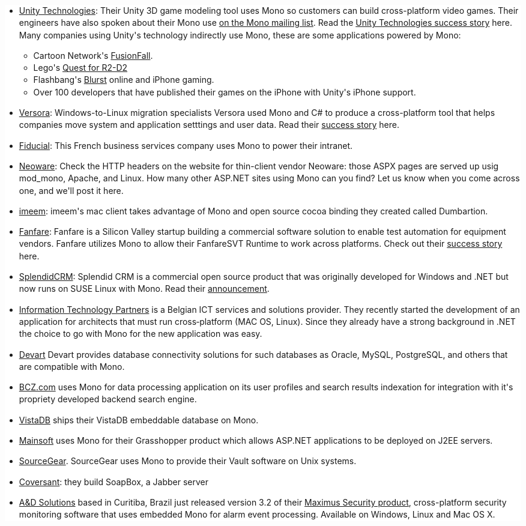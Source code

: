 -   [Unity Technologies](http://unity3d.com): Their Unity 3D game modeling tool uses Mono so customers can build cross-platform video games. Their engineers have also spoken about their Mono use [on the Mono mailing list](http://galactus.ximian.com/pipermail/mono-list/2005-May/027196.html). Read the [Unity Technologies success story](http://www.go-mono.com/pdfs/Otee_v21.pdf) here. Many companies using Unity's technology indirectly use Mono, these are some applications powered by Mono:
    -   Cartoon Network's [FusionFall](http://fusionfall.com).
    -   Lego's [Quest for R2-D2](http://starwars.lego.com/en-US/funandgames/Clonewars.aspx)
    -   Flashbang's [Blurst](http://blurst.com/) online and iPhone gaming.
    -   Over 100 developers that have published their games on the iPhone with Unity's iPhone support.

-   [Versora](http://versora.com): Windows-to-Linux migration specialists Versora used Mono and C# to produce a cross-platform tool that helps companies move system and application setttings and user data. Read their [success story](http://www.go-mono.com/pdfs/Versora_v3.pdf) here.

-   [Fiducial](http://www.fiducial.fr/): This French business services company uses Mono to power their intranet.

-   [Neoware](http://neoware.com): Check the HTTP headers on the website for thin-client vendor Neoware: those ASPX pages are served up usig mod_mono, Apache, and Linux. How many other ASP.NET sites using Mono can you find? Let us know when you come across one, and we'll post it here.

-   [imeem](http://www.imeem.com/): imeem's mac client takes advantage of Mono and open source cocoa binding they created called Dumbartion.

-   [Fanfare](http://www.fanfaregroup.com): Fanfare is a Silicon Valley startup building a commercial software solution to enable test automation for equipment vendors. Fanfare utilizes Mono to allow their FanfareSVT Runtime to work across platforms. Check out their [success story](http://www.go-mono.com/pdfs/Fanfare_v2.pdf) here.

-   [SplendidCRM](http://www.splendidcrm.com/): Splendid CRM is a commercial open source product that was originally developed for Windows and .NET but now runs on SUSE Linux with Mono. Read their [announcement](http://news.tmcnet.com/news/2006/08/15/1794955.htm).

-   [Information Technology Partners](http://www.infotechpartners.be/) is a Belgian ICT services and solutions provider. They recently started the development of an application for architects that must run cross‑platform (MAC OS, Linux). Since they already have a strong background in .NET the choice to go with Mono for the new application was easy.

-   [Devart](http://www.devart.com/dotconnect/) Devart provides database connectivity solutions for such databases as Oracle, MySQL, PostgreSQL, and others that are compatible with Mono.

-   [BCZ.com](http://bcz.com/) uses Mono for data processing application on its user profiles and search results indexation for integration with it's propriety developed backend search engine.

-   [VistaDB](http://www.vistadb.com) ships their VistaDB embeddable database on Mono.

-   [Mainsoft](http://www.mainsoft.com) uses Mono for their Grasshopper product which allows ASP.NET applications to be deployed on J2EE servers.

-   [SourceGear](http://www.sourcegear.com). SourceGear uses Mono to provide their Vault software on Unix systems.

-   [Coversant](http://www.coversant.net/): they build SoapBox, a Jabber server

-   [A&D Solutions](http://www.aedsol.com/) based in Curitiba, Brazil just released version 3.2 of their [Maximus Security product](http://www.aedsol.com/solucoes/maximus), cross-platform security monitoring software that uses embedded Mono for alarm event processing. Available on Windows, Linux and Mac OS X.
